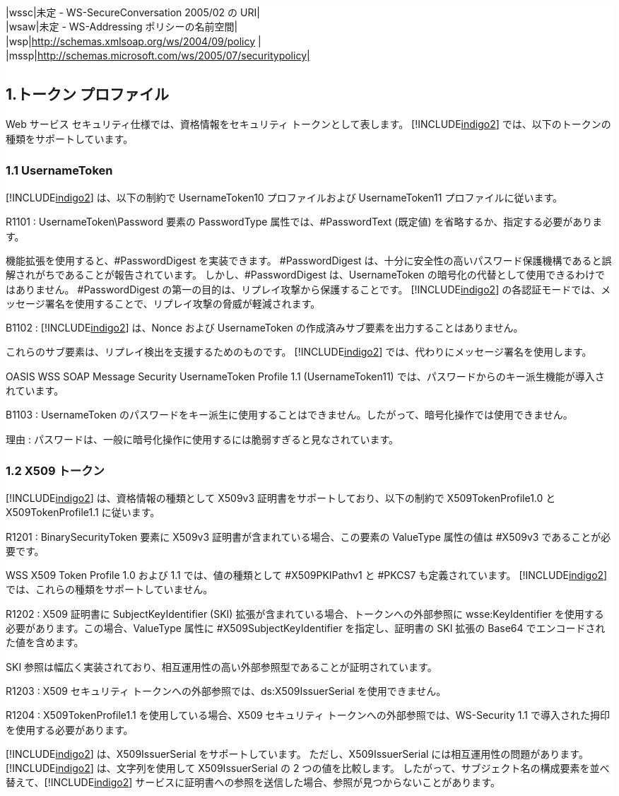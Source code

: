 |wssc|未定 - WS-SecureConversation 2005/02 の URI|  
|wsaw|未定 - WS-Addressing ポリシーの名前空間|  
|wsp|http://schemas.xmlsoap.org/ws/2004/09/policy |  
|mssp|http://schemas.microsoft.com/ws/2005/07/securitypolicy|  
  
## <a name="1-token-profiles"></a>1.トークン プロファイル  
 Web サービス セキュリティ仕様では、資格情報をセキュリティ トークンとして表します。 [!INCLUDE[indigo2](../../../../includes/indigo2-md.md)] では、以下のトークンの種類をサポートしています。  
  
### <a name="11-usernametoken"></a>1.1 UsernameToken  
 [!INCLUDE[indigo2](../../../../includes/indigo2-md.md)] は、以下の制約で UsernameToken10 プロファイルおよび UsernameToken11 プロファイルに従います。  
  
 R1101 : UsernameToken\Password 要素の PasswordType 属性では、#PasswordText (既定値) を省略するか、指定する必要があります。  
  
 機能拡張を使用すると、#PasswordDigest を実装できます。 #PasswordDigest は、十分に安全性の高いパスワード保護機構であると誤解されがちであることが報告されています。 しかし、#PasswordDigest は、UsernameToken の暗号化の代替として使用できるわけではありません。 #PasswordDigest の第一の目的は、リプレイ攻撃から保護することです。 [!INCLUDE[indigo2](../../../../includes/indigo2-md.md)] の各認証モードでは、メッセージ署名を使用することで、リプレイ攻撃の脅威が軽減されます。  
  
 B1102 : [!INCLUDE[indigo2](../../../../includes/indigo2-md.md)] は、Nonce および UsernameToken の作成済みサブ要素を出力することはありません。  
  
 これらのサブ要素は、リプレイ検出を支援するためのものです。 [!INCLUDE[indigo2](../../../../includes/indigo2-md.md)] では、代わりにメッセージ署名を使用します。  
  
 OASIS WSS SOAP Message Security UsernameToken Profile 1.1 (UsernameToken11) では、パスワードからのキー派生機能が導入されています。  
  
 B1103 : UsernameToken のパスワードをキー派生に使用することはできません。したがって、暗号化操作では使用できません。  
  
 理由 : パスワードは、一般に暗号化操作に使用するには脆弱すぎると見なされています。  
  
### <a name="12-x509-token"></a>1.2 X509 トークン  
 [!INCLUDE[indigo2](../../../../includes/indigo2-md.md)] は、資格情報の種類として X509v3 証明書をサポートしており、以下の制約で X509TokenProfile1.0 と X509TokenProfile1.1 に従います。  
  
 R1201 : BinarySecurityToken 要素に X509v3 証明書が含まれている場合、この要素の ValueType 属性の値は #X509v3 であることが必要です。  
  
 WSS X509 Token Profile 1.0 および 1.1 では、値の種類として #X509PKIPathv1 と #PKCS7 も定義されています。 [!INCLUDE[indigo2](../../../../includes/indigo2-md.md)] では、これらの種類をサポートしていません。  
  
 R1202 : X509 証明書に SubjectKeyIdentifier (SKI) 拡張が含まれている場合、トークンへの外部参照に wsse:KeyIdentifier を使用する必要があります。この場合、ValueType 属性に #X509SubjectKeyIdentifier を指定し、証明書の SKI 拡張の Base64 でエンコードされた値を含めます。  
  
 SKI 参照は幅広く実装されており、相互運用性の高い外部参照型であることが証明されています。  
  
 R1203 : X509 セキュリティ トークンへの外部参照では、ds:X509IssuerSerial を使用できません。  
  
 R1204 : X509TokenProfile1.1 を使用している場合、X509 セキュリティ トークンへの外部参照では、WS-Security 1.1 で導入された拇印を使用する必要があります。  
  
 [!INCLUDE[indigo2](../../../../includes/indigo2-md.md)] は、X509IssuerSerial をサポートしています。 ただし、X509IssuerSerial には相互運用性の問題があります。[!INCLUDE[indigo2](../../../../includes/indigo2-md.md)] は、文字列を使用して X509IssuerSerial の 2 つの値を比較します。 したがって、サブジェクト名の構成要素を並べ替えて、[!INCLUDE[indigo2](../../../../includes/indigo2-md.md)] サービスに証明書への参照を送信した場合、参照が見つからないことがあります。  
  